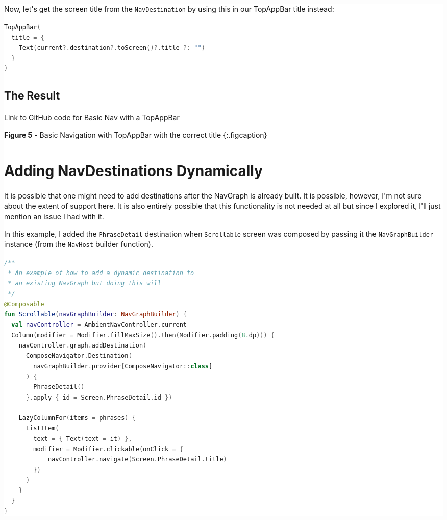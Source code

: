 Now, let's get the screen title from the `NavDestination` by using this in our TopAppBar title instead:

```kotlin
TopAppBar(
  title = {
    Text(current?.destination?.toScreen()?.title ?: "")
  }
)
```

## The Result

[Link to GitHub code for Basic Nav with a TopAppBar](https://github.com/AfzalivE/Fun-Compose/tree/2-basic-nav-dynamic-topbar)

<video controls class="my-figure" preload="auto">
    <source src="/assets/posts/2020/10/basic-nav-with-TopAppBar.webm" type="video/webm">
    <source src="/assets/posts/2020/10/basic-nav-with-TopAppBar.mp4" type="video/mp4">
</video>

**Figure 5** - Basic Navigation with TopAppBar with the correct title
{:.figcaption}

# Adding NavDestinations Dynamically

It is possible that one might need to add destinations after the NavGraph is already built. It is possible, however, I'm not sure about the extent of support here. It is also entirely possible that this functionality is not needed at all but since I explored it, I'll just mention an issue I had with it.

In this example, I added the `PhraseDetail` destination when `Scrollable` screen was composed by passing it the `NavGraphBuilder` instance (from the `NavHost` builder function).

```kotlin
/**
 * An example of how to add a dynamic destination to
 * an existing NavGraph but doing this will
 */
@Composable
fun Scrollable(navGraphBuilder: NavGraphBuilder) {
  val navController = AmbientNavController.current
  Column(modifier = Modifier.fillMaxSize().then(Modifier.padding(8.dp))) {
    navController.graph.addDestination(
      ComposeNavigator.Destination(
        navGraphBuilder.provider[ComposeNavigator::class]
      ) {
        PhraseDetail()
      }.apply { id = Screen.PhraseDetail.id })

    LazyColumnFor(items = phrases) {
      ListItem(
        text = { Text(text = it) },
        modifier = Modifier.clickable(onClick = {
            navController.navigate(Screen.PhraseDetail.title)
        })
      )
    }
  }
}
```
